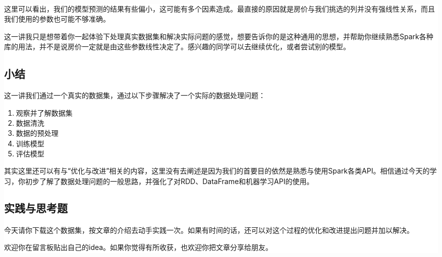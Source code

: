 这里可以看出，我们的模型预测的结果有些偏小，这可能有多个因素造成。最直接的原因就是房价与我们挑选的列并没有强线性关系，而且我们使用的参数也可能不够准确。

这一讲我只是想带着你一起体验下处理真实数据集和解决实际问题的感觉，想要告诉你的是这种通用的思想，并帮助你继续熟悉Spark各种库的用法，并不是说房价一定就是由这些参数线性决定了。感兴趣的同学可以去继续优化，或者尝试别的模型。

## 小结

这一讲我们通过一个真实的数据集，通过以下步骤解决了一个实际的数据处理问题：

1. 观察并了解数据集
2. 数据清洗
3. 数据的预处理
4. 训练模型
5. 评估模型

其实这里还可以有与“优化与改进”相关的内容，这里没有去阐述是因为我们的首要目的依然是熟悉与使用Spark各类API。相信通过今天的学习，你初步了解了数据处理问题的一般思路，并强化了对RDD、DataFrame和机器学习API的使用。

## 实践与思考题

今天请你下载这个数据集，按文章的介绍去动手实践一次。如果有时间的话，还可以对这个过程的优化和改进提出问题并加以解决。

欢迎你在留言板贴出自己的idea。如果你觉得有所收获，也欢迎你把文章分享给朋友。